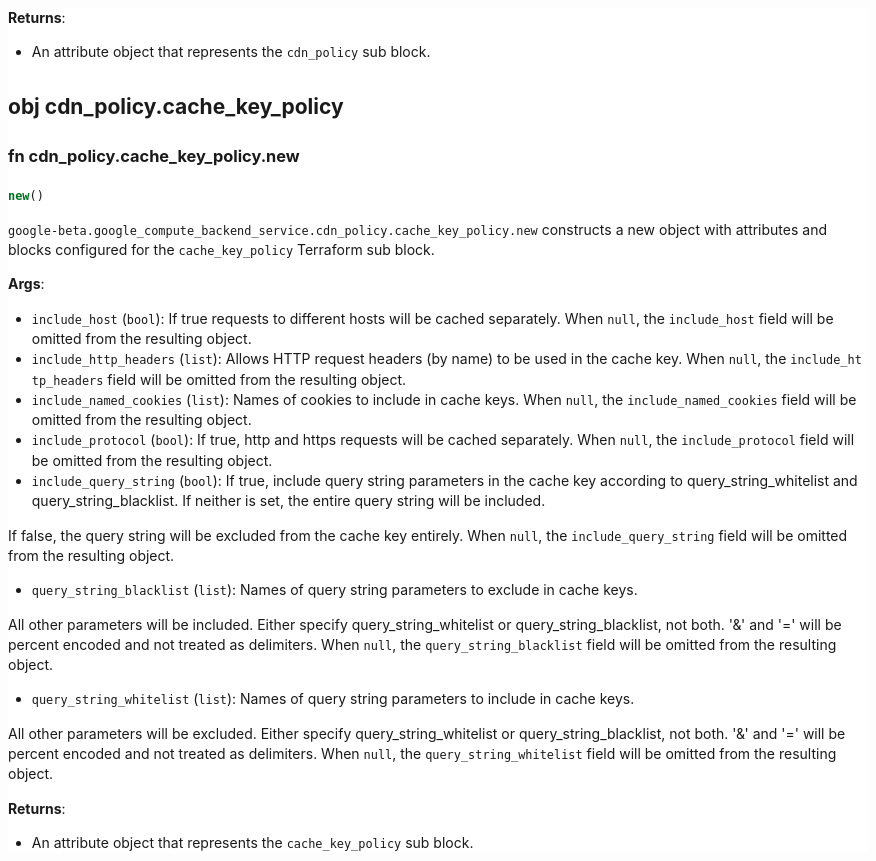 **Returns**:
  - An attribute object that represents the `cdn_policy` sub block.


## obj cdn_policy.cache_key_policy



### fn cdn_policy.cache_key_policy.new

```ts
new()
```


`google-beta.google_compute_backend_service.cdn_policy.cache_key_policy.new` constructs a new object with attributes and blocks configured for the `cache_key_policy`
Terraform sub block.



**Args**:
  - `include_host` (`bool`): If true requests to different hosts will be cached separately. When `null`, the `include_host` field will be omitted from the resulting object.
  - `include_http_headers` (`list`): Allows HTTP request headers (by name) to be used in the
cache key. When `null`, the `include_http_headers` field will be omitted from the resulting object.
  - `include_named_cookies` (`list`): Names of cookies to include in cache keys. When `null`, the `include_named_cookies` field will be omitted from the resulting object.
  - `include_protocol` (`bool`): If true, http and https requests will be cached separately. When `null`, the `include_protocol` field will be omitted from the resulting object.
  - `include_query_string` (`bool`): If true, include query string parameters in the cache key
according to query_string_whitelist and
query_string_blacklist. If neither is set, the entire query
string will be included.

If false, the query string will be excluded from the cache
key entirely. When `null`, the `include_query_string` field will be omitted from the resulting object.
  - `query_string_blacklist` (`list`): Names of query string parameters to exclude in cache keys.

All other parameters will be included. Either specify
query_string_whitelist or query_string_blacklist, not both.
&#39;&amp;&#39; and &#39;=&#39; will be percent encoded and not treated as
delimiters. When `null`, the `query_string_blacklist` field will be omitted from the resulting object.
  - `query_string_whitelist` (`list`): Names of query string parameters to include in cache keys.

All other parameters will be excluded. Either specify
query_string_whitelist or query_string_blacklist, not both.
&#39;&amp;&#39; and &#39;=&#39; will be percent encoded and not treated as
delimiters. When `null`, the `query_string_whitelist` field will be omitted from the resulting object.

**Returns**:
  - An attribute object that represents the `cache_key_policy` sub block.


